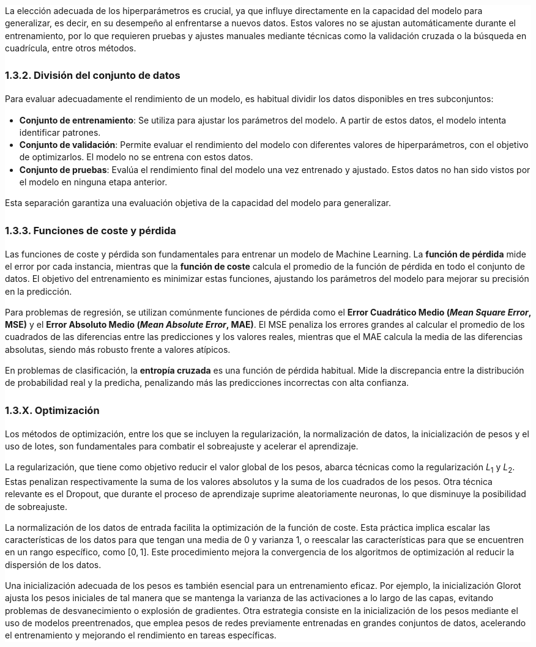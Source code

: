 La elección adecuada de los hiperparámetros es crucial, ya que influye directamente en la capacidad del modelo para generalizar, es decir, en su desempeño al enfrentarse a nuevos datos. Estos valores no se ajustan automáticamente durante el entrenamiento, por lo que requieren pruebas y ajustes manuales mediante técnicas como la validación cruzada o la búsqueda en cuadrícula, entre otros métodos.

### 1.3.2. División del conjunto de datos

Para evaluar adecuadamente el rendimiento de un modelo, es habitual dividir los datos disponibles en tres subconjuntos:

- **Conjunto de entrenamiento**: Se utiliza para ajustar los parámetros del modelo. A partir de estos datos, el modelo intenta identificar patrones.
- **Conjunto de validación**: Permite evaluar el rendimiento del modelo con diferentes valores de hiperparámetros, con el objetivo de optimizarlos. El modelo no se entrena con estos datos.
- **Conjunto de pruebas**: Evalúa el rendimiento final del modelo una vez entrenado y ajustado. Estos datos no han sido vistos por el modelo en ninguna etapa anterior.

Esta separación garantiza una evaluación objetiva de la capacidad del modelo para generalizar.

### 1.3.3. Funciones de coste y pérdida

Las funciones de coste y pérdida son fundamentales para entrenar un modelo de Machine Learning. La **función de pérdida** mide el error por cada instancia, mientras que la **función de coste** calcula el promedio de la función de pérdida en todo el conjunto de datos. El objetivo del entrenamiento es minimizar estas funciones, ajustando los parámetros del modelo para mejorar su precisión en la predicción.

Para problemas de regresión, se utilizan comúnmente funciones de pérdida como el **Error Cuadrático Medio (*Mean Square Error*, MSE)** y el **Error Absoluto Medio (*Mean Absolute Error*, MAE)**. El MSE penaliza los errores grandes al calcular el promedio de los cuadrados de las diferencias entre las predicciones y los valores reales, mientras que el MAE calcula la media de las diferencias absolutas, siendo más robusto frente a valores atípicos.

En problemas de clasificación, la **entropía cruzada** es una función de pérdida habitual. Mide la discrepancia entre la distribución de probabilidad real y la predicha, penalizando más las predicciones incorrectas con alta confianza.

### 1.3.X. Optimización

Los métodos de optimización, entre los que se incluyen la regularización, la normalización de datos, la inicialización de pesos y el uso de lotes, son fundamentales para combatir el sobreajuste y acelerar el aprendizaje.

La regularización, que tiene como objetivo reducir el valor global de los pesos, abarca técnicas como la regularización $L_1$ y $L_2$. Estas penalizan respectivamente la suma de los valores absolutos y la suma de los cuadrados de los pesos. Otra técnica relevante es el Dropout, que durante el proceso de aprendizaje suprime aleatoriamente neuronas, lo que disminuye la posibilidad de sobreajuste. 

La normalización de los datos de entrada facilita la optimización de la función de coste. Esta práctica implica escalar las características de los datos para que tengan una media de $0$ y varianza $1$, o reescalar las características para que se encuentren en un rango específico, como $[0, 1]$. Este procedimiento mejora la convergencia de los algoritmos de optimización al reducir la dispersión de los datos.

Una inicialización adecuada de los pesos es también esencial para un entrenamiento eficaz. Por ejemplo, la inicialización Glorot ajusta los pesos iniciales de tal manera que se mantenga la varianza de las activaciones a lo largo de las capas, evitando problemas de desvanecimiento o explosión de gradientes. Otra estrategia consiste en la inicialización de los pesos mediante el uso de modelos preentrenados, que emplea pesos de redes previamente entrenadas en grandes conjuntos de datos, acelerando el entrenamiento y mejorando el rendimiento en tareas específicas.
